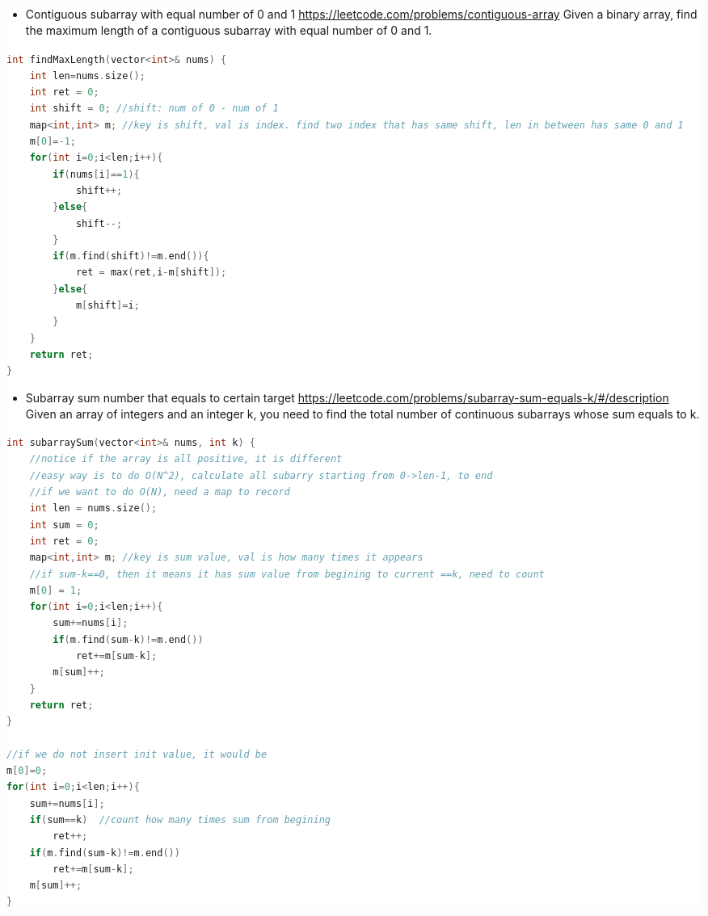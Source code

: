 * Contiguous subarray with equal number of 0 and 1
https://leetcode.com/problems/contiguous-array
Given a binary array, find the maximum length of a contiguous subarray with equal number of 0 and 1.

```CPP
int findMaxLength(vector<int>& nums) {
    int len=nums.size();
    int ret = 0;
    int shift = 0; //shift: num of 0 - num of 1
    map<int,int> m; //key is shift, val is index. find two index that has same shift, len in between has same 0 and 1
    m[0]=-1;
    for(int i=0;i<len;i++){
        if(nums[i]==1){
            shift++;
        }else{
            shift--;
        }
        if(m.find(shift)!=m.end()){
            ret = max(ret,i-m[shift]);
        }else{
            m[shift]=i;
        }  
    }
    return ret;
}

```

* Subarray sum number that equals to certain target
https://leetcode.com/problems/subarray-sum-equals-k/#/description
Given an array of integers and an integer k, you need to find the total number of continuous subarrays whose sum equals to k.

```CPP
int subarraySum(vector<int>& nums, int k) {
    //notice if the array is all positive, it is different
    //easy way is to do O(N^2), calculate all subarry starting from 0->len-1, to end
    //if we want to do O(N), need a map to record
    int len = nums.size();
    int sum = 0;
    int ret = 0;
    map<int,int> m; //key is sum value, val is how many times it appears
    //if sum-k==0, then it means it has sum value from begining to current ==k, need to count
    m[0] = 1;  
    for(int i=0;i<len;i++){
        sum+=nums[i];
        if(m.find(sum-k)!=m.end())
            ret+=m[sum-k];
        m[sum]++;
    }
    return ret;    
}

//if we do not insert init value, it would be
m[0]=0;
for(int i=0;i<len;i++){
    sum+=nums[i];
    if(sum==k)  //count how many times sum from begining
        ret++;
    if(m.find(sum-k)!=m.end())
        ret+=m[sum-k];
    m[sum]++;
}
```